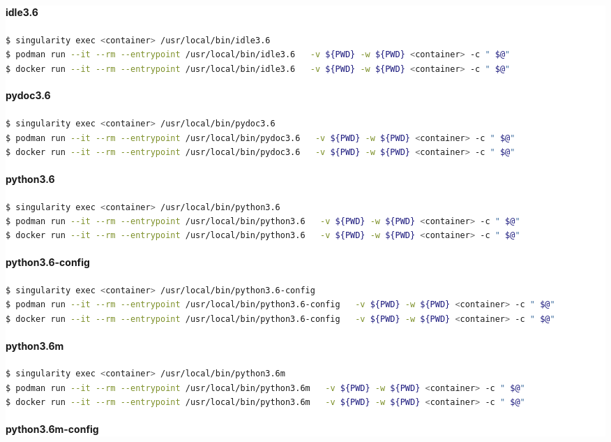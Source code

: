 
#### idle3.6

```bash
$ singularity exec <container> /usr/local/bin/idle3.6
$ podman run --it --rm --entrypoint /usr/local/bin/idle3.6   -v ${PWD} -w ${PWD} <container> -c " $@"
$ docker run --it --rm --entrypoint /usr/local/bin/idle3.6   -v ${PWD} -w ${PWD} <container> -c " $@"
```


#### pydoc3.6

```bash
$ singularity exec <container> /usr/local/bin/pydoc3.6
$ podman run --it --rm --entrypoint /usr/local/bin/pydoc3.6   -v ${PWD} -w ${PWD} <container> -c " $@"
$ docker run --it --rm --entrypoint /usr/local/bin/pydoc3.6   -v ${PWD} -w ${PWD} <container> -c " $@"
```


#### python3.6

```bash
$ singularity exec <container> /usr/local/bin/python3.6
$ podman run --it --rm --entrypoint /usr/local/bin/python3.6   -v ${PWD} -w ${PWD} <container> -c " $@"
$ docker run --it --rm --entrypoint /usr/local/bin/python3.6   -v ${PWD} -w ${PWD} <container> -c " $@"
```


#### python3.6-config

```bash
$ singularity exec <container> /usr/local/bin/python3.6-config
$ podman run --it --rm --entrypoint /usr/local/bin/python3.6-config   -v ${PWD} -w ${PWD} <container> -c " $@"
$ docker run --it --rm --entrypoint /usr/local/bin/python3.6-config   -v ${PWD} -w ${PWD} <container> -c " $@"
```


#### python3.6m

```bash
$ singularity exec <container> /usr/local/bin/python3.6m
$ podman run --it --rm --entrypoint /usr/local/bin/python3.6m   -v ${PWD} -w ${PWD} <container> -c " $@"
$ docker run --it --rm --entrypoint /usr/local/bin/python3.6m   -v ${PWD} -w ${PWD} <container> -c " $@"
```


#### python3.6m-config
